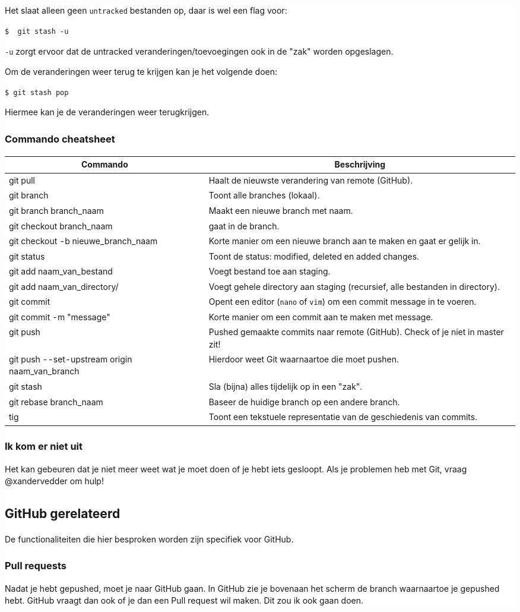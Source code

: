Het slaat alleen geen `untracked` bestanden op, daar is wel een flag voor:
```
$  git stash -u
```

`-u` zorgt ervoor dat de untracked veranderingen/toevoegingen ook in de "zak" worden opgeslagen.

Om de veranderingen weer terug te krijgen kan je het volgende doen:
```
$ git stash pop 
```

Hiermee kan je de veranderingen weer terugkrijgen.

### Commando cheatsheet
| Commando                                       | Beschrijving                                                                      |
| -----------------------------------------------|-----------------------------------------------------------------------------------| 
| git pull                                       | Haalt de nieuwste verandering van remote (GitHub).                                | 
| git branch                                     | Toont alle branches (lokaal).                                                     |  
| git branch branch_naam                         | Maakt een nieuwe branch met naam.                                                 |  
| git checkout branch_naam                       | gaat in de branch.                                                                | 
| git checkout -b nieuwe_branch_naam             | Korte manier om een nieuwe branch aan te maken en gaat er gelijk in.              | 
| git status                                     | Toont de status: modified, deleted en added changes.                              | 
| git add naam_van_bestand                       | Voegt bestand toe aan staging.                                                    | 
| git add naam_van_directory/                    | Voegt gehele directory aan staging (recursief, alle bestanden in directory).      | 
| git commit                                     | Opent een editor (`nano` of `vim`) om een commit message in te voeren.            | 
| git commit -m "message"                        | Korte manier om een commit aan te maken met message.                              | 
| git push                                       | Pushed gemaakte commits naar remote (GitHub). Check of je niet in master zit!     | 
| git push --set-upstream origin naam_van_branch | Hierdoor weet Git waarnaartoe die moet pushen.                                    | 
| git stash                                      | Sla (bijna) alles tijdelijk op in een "zak".                                      | 
| git rebase branch_naam                         | Baseer de huidige branch op een andere branch.                                    | 
| tig                                            | Toont een tekstuele representatie van de geschiedenis van commits.                | 

### Ik kom er niet uit
Het kan gebeuren dat je niet meer weet wat je moet doen of je hebt iets gesloopt. Als je problemen heb met Git, vraag @xandervedder om hulp!

## GitHub gerelateerd
De functionaliteiten die hier besproken worden zijn specifiek voor GitHub.

### Pull requests
Nadat je hebt gepushed, moet je naar GitHub gaan. In GitHub zie je bovenaan het scherm de branch waarnaartoe je gepushed hebt. GitHub vraagt dan ook of je dan een Pull request wil maken. Dit zou ik ook gaan doen.

